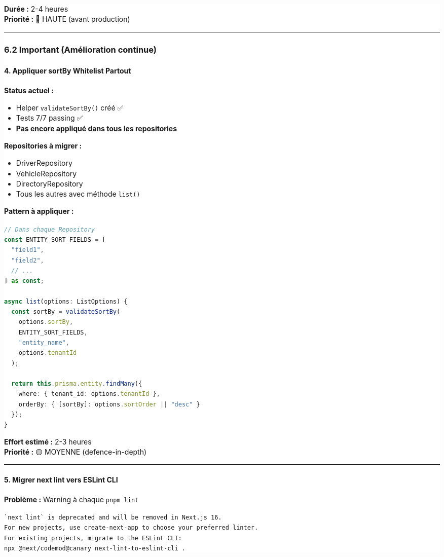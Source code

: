 **Durée :** 2-4 heures  
**Priorité :** 🔴 HAUTE (avant production)

---

### 6.2 Important (Amélioration continue)

#### 4. Appliquer sortBy Whitelist Partout

**Status actuel :**
- Helper `validateSortBy()` créé ✅
- Tests 7/7 passing ✅
- **Pas encore appliqué dans tous les repositories**

**Repositories à migrer :**
- DriverRepository
- VehicleRepository
- DirectoryRepository
- Tous les autres avec méthode `list()`

**Pattern à appliquer :**
```typescript
// Dans chaque Repository
const ENTITY_SORT_FIELDS = [
  "field1",
  "field2",
  // ...
] as const;

async list(options: ListOptions) {
  const sortBy = validateSortBy(
    options.sortBy,
    ENTITY_SORT_FIELDS,
    "entity_name",
    options.tenantId
  );

  return this.prisma.entity.findMany({
    where: { tenant_id: options.tenantId },
    orderBy: { [sortBy]: options.sortOrder || "desc" }
  });
}
```

**Effort estimé :** 2-3 heures  
**Priorité :** 🟡 MOYENNE (defence-in-depth)

---

#### 5. Migrer next lint vers ESLint CLI

**Problème :** Warning à chaque `pnpm lint`
```
`next lint` is deprecated and will be removed in Next.js 16.
For new projects, use create-next-app to choose your preferred linter.
For existing projects, migrate to the ESLint CLI:
npx @next/codemod@canary next-lint-to-eslint-cli .
```
